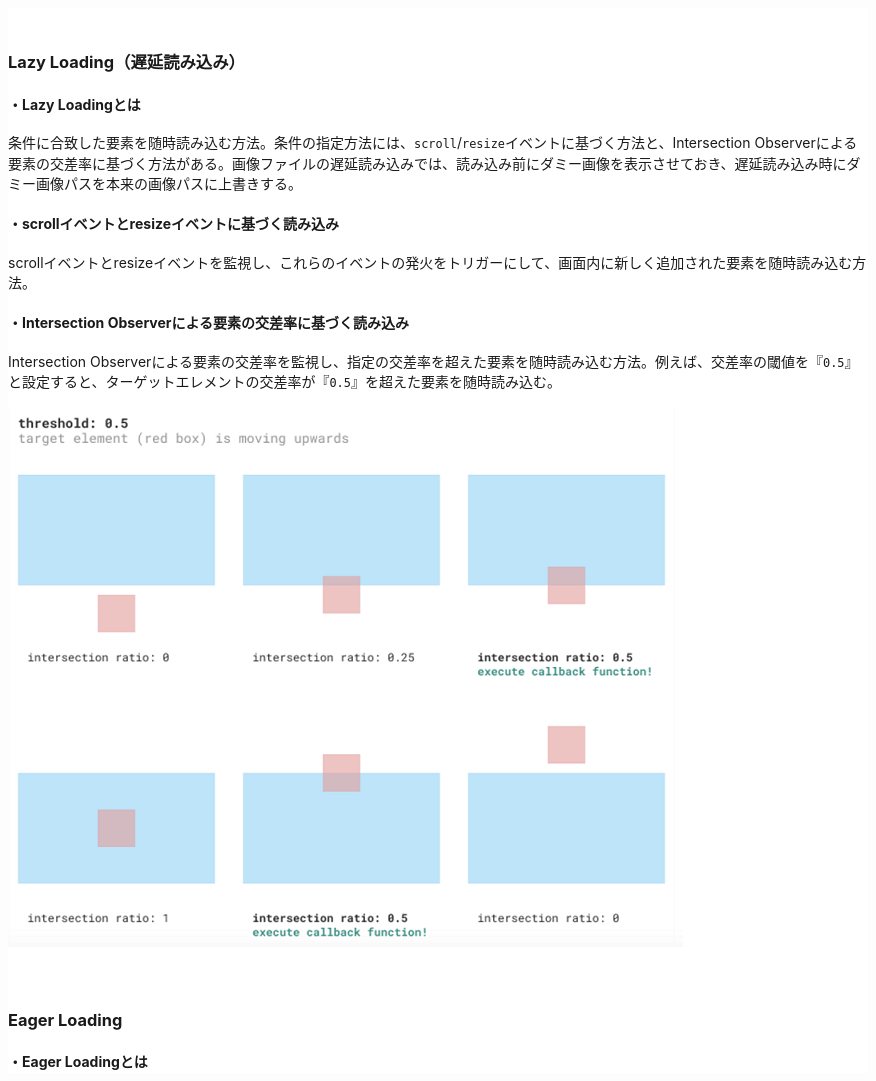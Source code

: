 <br>

### Lazy Loading（遅延読み込み）

#### ・Lazy Loadingとは

条件に合致した要素を随時読み込む方法。条件の指定方法には、```scroll```/```resize```イベントに基づく方法と、Intersection Observerによる要素の交差率に基づく方法がある。画像ファイルの遅延読み込みでは、読み込み前にダミー画像を表示させておき、遅延読み込み時にダミー画像パスを本来の画像パスに上書きする。

#### ・scrollイベントとresizeイベントに基づく読み込み

scrollイベントとresizeイベントを監視し、これらのイベントの発火をトリガーにして、画面内に新しく追加された要素を随時読み込む方法。

#### ・Intersection Observerによる要素の交差率に基づく読み込み

Intersection Observerによる要素の交差率を監視し、指定の交差率を超えた要素を随時読み込む方法。例えば、交差率の閾値を『```0.5```』と設定すると、ターゲットエレメントの交差率が『```0.5```』を超えた要素を随時読み込む。

![intersection-observer](https://raw.githubusercontent.com/hiroki-it/tech-notebook/master/images/intersection-observer.png)

<br>

### Eager Loading

#### ・Eager Loadingとは
